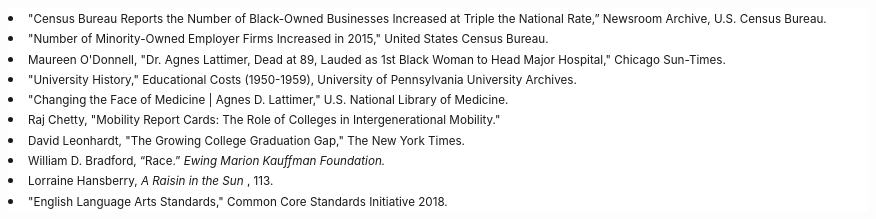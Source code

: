 </li>
<li>
<small>
"Census Bureau Reports the Number of Black-Owned Businesses Increased at Triple the National Rate,” Newsroom Archive, U.S. Census Bureau.
</small>
</li>
<li>
<small>
"Number of Minority-Owned Employer Firms Increased in 2015," United States Census Bureau.
</small>
</li>
<li>
<small>
Maureen O'Donnell, "Dr. Agnes Lattimer, Dead at 89, Lauded as 1st Black Woman to Head Major Hospital," Chicago Sun-Times.
</small>
</li>
<li>
<small>
"University History," Educational Costs (1950-1959), University of Pennsylvania University Archives.
</small>
</li>
<li>
<small>
"Changing the Face of Medicine | Agnes D. Lattimer," U.S. National Library of Medicine.
</small>
</li>
<li>
<small>
Raj Chetty, "Mobility Report Cards: The Role of Colleges in Intergenerational Mobility."
</small>
</li>
<li>
<small>
David Leonhardt, "The Growing College Graduation Gap," The New York Times.
</small>
</li>
<li>
<small>
William D. Bradford, “Race.”
<em>
Ewing Marion Kauffman Foundation.
</em>
</small>
</li>
<li>
<small>
Lorraine Hansberry,
<em>
A Raisin in the Sun
</em>
, 113.
</small>
</li>
<li>
<small>
"English Language Arts Standards," Common Core Standards Initiative 2018.
</small>
</li>
</ol>
</main>